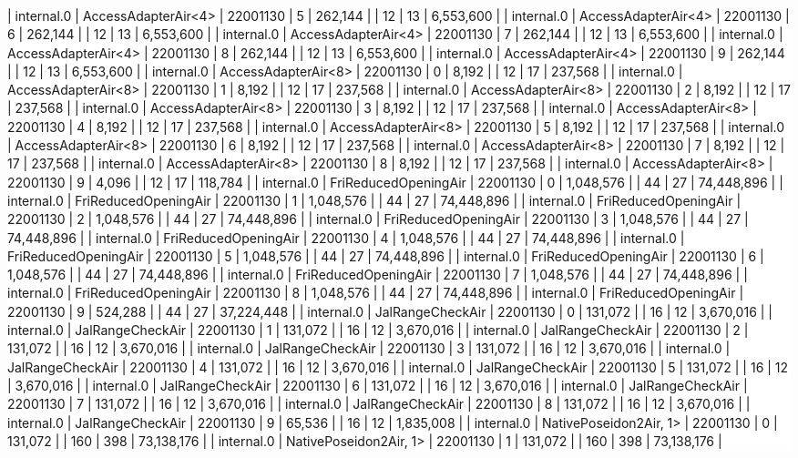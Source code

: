| internal.0 | AccessAdapterAir<4> | 22001130 | 5 | 262,144 |  | 12 | 13 | 6,553,600 | 
| internal.0 | AccessAdapterAir<4> | 22001130 | 6 | 262,144 |  | 12 | 13 | 6,553,600 | 
| internal.0 | AccessAdapterAir<4> | 22001130 | 7 | 262,144 |  | 12 | 13 | 6,553,600 | 
| internal.0 | AccessAdapterAir<4> | 22001130 | 8 | 262,144 |  | 12 | 13 | 6,553,600 | 
| internal.0 | AccessAdapterAir<4> | 22001130 | 9 | 262,144 |  | 12 | 13 | 6,553,600 | 
| internal.0 | AccessAdapterAir<8> | 22001130 | 0 | 8,192 |  | 12 | 17 | 237,568 | 
| internal.0 | AccessAdapterAir<8> | 22001130 | 1 | 8,192 |  | 12 | 17 | 237,568 | 
| internal.0 | AccessAdapterAir<8> | 22001130 | 2 | 8,192 |  | 12 | 17 | 237,568 | 
| internal.0 | AccessAdapterAir<8> | 22001130 | 3 | 8,192 |  | 12 | 17 | 237,568 | 
| internal.0 | AccessAdapterAir<8> | 22001130 | 4 | 8,192 |  | 12 | 17 | 237,568 | 
| internal.0 | AccessAdapterAir<8> | 22001130 | 5 | 8,192 |  | 12 | 17 | 237,568 | 
| internal.0 | AccessAdapterAir<8> | 22001130 | 6 | 8,192 |  | 12 | 17 | 237,568 | 
| internal.0 | AccessAdapterAir<8> | 22001130 | 7 | 8,192 |  | 12 | 17 | 237,568 | 
| internal.0 | AccessAdapterAir<8> | 22001130 | 8 | 8,192 |  | 12 | 17 | 237,568 | 
| internal.0 | AccessAdapterAir<8> | 22001130 | 9 | 4,096 |  | 12 | 17 | 118,784 | 
| internal.0 | FriReducedOpeningAir | 22001130 | 0 | 1,048,576 |  | 44 | 27 | 74,448,896 | 
| internal.0 | FriReducedOpeningAir | 22001130 | 1 | 1,048,576 |  | 44 | 27 | 74,448,896 | 
| internal.0 | FriReducedOpeningAir | 22001130 | 2 | 1,048,576 |  | 44 | 27 | 74,448,896 | 
| internal.0 | FriReducedOpeningAir | 22001130 | 3 | 1,048,576 |  | 44 | 27 | 74,448,896 | 
| internal.0 | FriReducedOpeningAir | 22001130 | 4 | 1,048,576 |  | 44 | 27 | 74,448,896 | 
| internal.0 | FriReducedOpeningAir | 22001130 | 5 | 1,048,576 |  | 44 | 27 | 74,448,896 | 
| internal.0 | FriReducedOpeningAir | 22001130 | 6 | 1,048,576 |  | 44 | 27 | 74,448,896 | 
| internal.0 | FriReducedOpeningAir | 22001130 | 7 | 1,048,576 |  | 44 | 27 | 74,448,896 | 
| internal.0 | FriReducedOpeningAir | 22001130 | 8 | 1,048,576 |  | 44 | 27 | 74,448,896 | 
| internal.0 | FriReducedOpeningAir | 22001130 | 9 | 524,288 |  | 44 | 27 | 37,224,448 | 
| internal.0 | JalRangeCheckAir | 22001130 | 0 | 131,072 |  | 16 | 12 | 3,670,016 | 
| internal.0 | JalRangeCheckAir | 22001130 | 1 | 131,072 |  | 16 | 12 | 3,670,016 | 
| internal.0 | JalRangeCheckAir | 22001130 | 2 | 131,072 |  | 16 | 12 | 3,670,016 | 
| internal.0 | JalRangeCheckAir | 22001130 | 3 | 131,072 |  | 16 | 12 | 3,670,016 | 
| internal.0 | JalRangeCheckAir | 22001130 | 4 | 131,072 |  | 16 | 12 | 3,670,016 | 
| internal.0 | JalRangeCheckAir | 22001130 | 5 | 131,072 |  | 16 | 12 | 3,670,016 | 
| internal.0 | JalRangeCheckAir | 22001130 | 6 | 131,072 |  | 16 | 12 | 3,670,016 | 
| internal.0 | JalRangeCheckAir | 22001130 | 7 | 131,072 |  | 16 | 12 | 3,670,016 | 
| internal.0 | JalRangeCheckAir | 22001130 | 8 | 131,072 |  | 16 | 12 | 3,670,016 | 
| internal.0 | JalRangeCheckAir | 22001130 | 9 | 65,536 |  | 16 | 12 | 1,835,008 | 
| internal.0 | NativePoseidon2Air<BabyBearParameters>, 1> | 22001130 | 0 | 131,072 |  | 160 | 398 | 73,138,176 | 
| internal.0 | NativePoseidon2Air<BabyBearParameters>, 1> | 22001130 | 1 | 131,072 |  | 160 | 398 | 73,138,176 | 